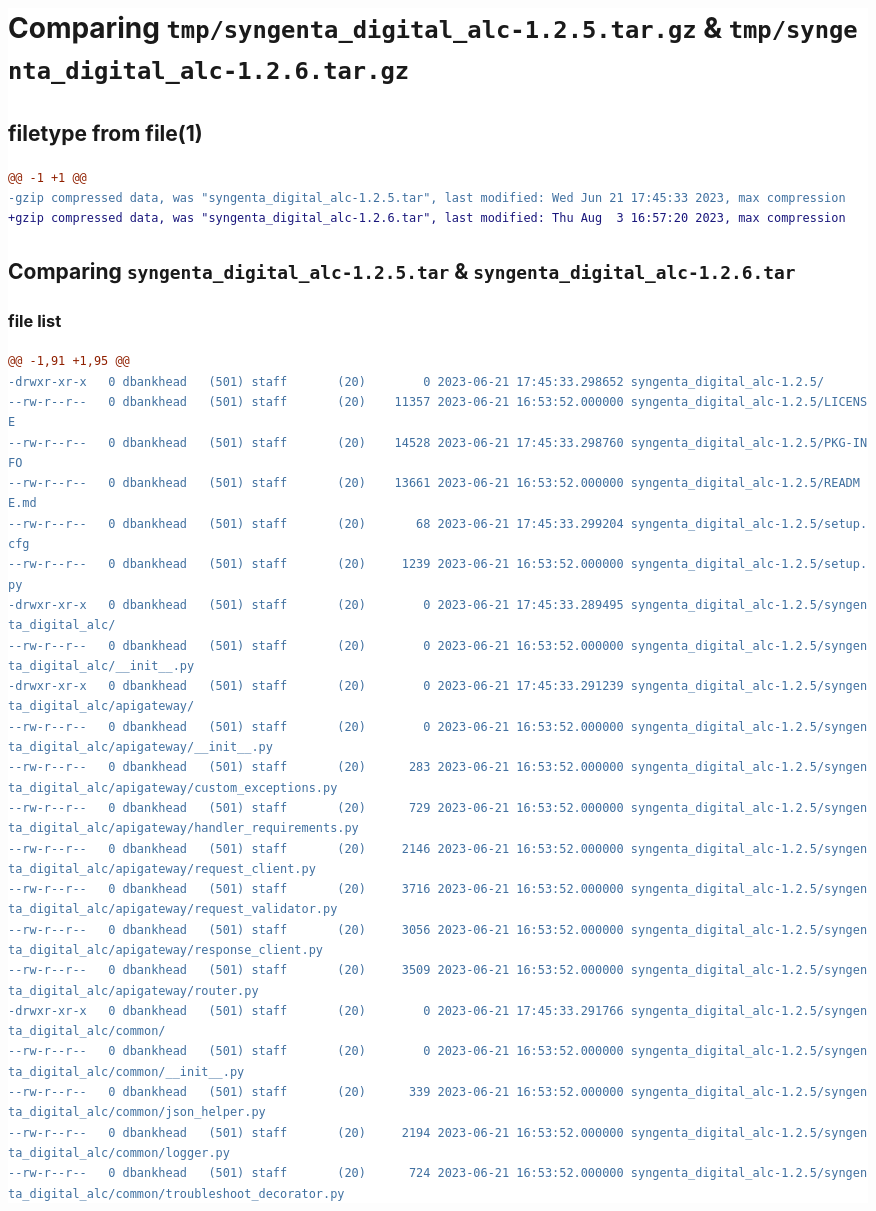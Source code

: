 # Comparing `tmp/syngenta_digital_alc-1.2.5.tar.gz` & `tmp/syngenta_digital_alc-1.2.6.tar.gz`

## filetype from file(1)

```diff
@@ -1 +1 @@
-gzip compressed data, was "syngenta_digital_alc-1.2.5.tar", last modified: Wed Jun 21 17:45:33 2023, max compression
+gzip compressed data, was "syngenta_digital_alc-1.2.6.tar", last modified: Thu Aug  3 16:57:20 2023, max compression
```

## Comparing `syngenta_digital_alc-1.2.5.tar` & `syngenta_digital_alc-1.2.6.tar`

### file list

```diff
@@ -1,91 +1,95 @@
-drwxr-xr-x   0 dbankhead   (501) staff       (20)        0 2023-06-21 17:45:33.298652 syngenta_digital_alc-1.2.5/
--rw-r--r--   0 dbankhead   (501) staff       (20)    11357 2023-06-21 16:53:52.000000 syngenta_digital_alc-1.2.5/LICENSE
--rw-r--r--   0 dbankhead   (501) staff       (20)    14528 2023-06-21 17:45:33.298760 syngenta_digital_alc-1.2.5/PKG-INFO
--rw-r--r--   0 dbankhead   (501) staff       (20)    13661 2023-06-21 16:53:52.000000 syngenta_digital_alc-1.2.5/README.md
--rw-r--r--   0 dbankhead   (501) staff       (20)       68 2023-06-21 17:45:33.299204 syngenta_digital_alc-1.2.5/setup.cfg
--rw-r--r--   0 dbankhead   (501) staff       (20)     1239 2023-06-21 16:53:52.000000 syngenta_digital_alc-1.2.5/setup.py
-drwxr-xr-x   0 dbankhead   (501) staff       (20)        0 2023-06-21 17:45:33.289495 syngenta_digital_alc-1.2.5/syngenta_digital_alc/
--rw-r--r--   0 dbankhead   (501) staff       (20)        0 2023-06-21 16:53:52.000000 syngenta_digital_alc-1.2.5/syngenta_digital_alc/__init__.py
-drwxr-xr-x   0 dbankhead   (501) staff       (20)        0 2023-06-21 17:45:33.291239 syngenta_digital_alc-1.2.5/syngenta_digital_alc/apigateway/
--rw-r--r--   0 dbankhead   (501) staff       (20)        0 2023-06-21 16:53:52.000000 syngenta_digital_alc-1.2.5/syngenta_digital_alc/apigateway/__init__.py
--rw-r--r--   0 dbankhead   (501) staff       (20)      283 2023-06-21 16:53:52.000000 syngenta_digital_alc-1.2.5/syngenta_digital_alc/apigateway/custom_exceptions.py
--rw-r--r--   0 dbankhead   (501) staff       (20)      729 2023-06-21 16:53:52.000000 syngenta_digital_alc-1.2.5/syngenta_digital_alc/apigateway/handler_requirements.py
--rw-r--r--   0 dbankhead   (501) staff       (20)     2146 2023-06-21 16:53:52.000000 syngenta_digital_alc-1.2.5/syngenta_digital_alc/apigateway/request_client.py
--rw-r--r--   0 dbankhead   (501) staff       (20)     3716 2023-06-21 16:53:52.000000 syngenta_digital_alc-1.2.5/syngenta_digital_alc/apigateway/request_validator.py
--rw-r--r--   0 dbankhead   (501) staff       (20)     3056 2023-06-21 16:53:52.000000 syngenta_digital_alc-1.2.5/syngenta_digital_alc/apigateway/response_client.py
--rw-r--r--   0 dbankhead   (501) staff       (20)     3509 2023-06-21 16:53:52.000000 syngenta_digital_alc-1.2.5/syngenta_digital_alc/apigateway/router.py
-drwxr-xr-x   0 dbankhead   (501) staff       (20)        0 2023-06-21 17:45:33.291766 syngenta_digital_alc-1.2.5/syngenta_digital_alc/common/
--rw-r--r--   0 dbankhead   (501) staff       (20)        0 2023-06-21 16:53:52.000000 syngenta_digital_alc-1.2.5/syngenta_digital_alc/common/__init__.py
--rw-r--r--   0 dbankhead   (501) staff       (20)      339 2023-06-21 16:53:52.000000 syngenta_digital_alc-1.2.5/syngenta_digital_alc/common/json_helper.py
--rw-r--r--   0 dbankhead   (501) staff       (20)     2194 2023-06-21 16:53:52.000000 syngenta_digital_alc-1.2.5/syngenta_digital_alc/common/logger.py
--rw-r--r--   0 dbankhead   (501) staff       (20)      724 2023-06-21 16:53:52.000000 syngenta_digital_alc-1.2.5/syngenta_digital_alc/common/troubleshoot_decorator.py
```